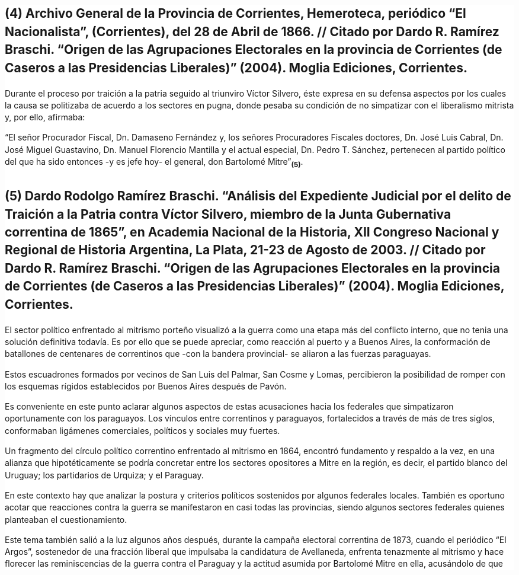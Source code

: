 ## **(4) Archivo General de la Provincia de Corrientes, Hemeroteca, periódico “El Nacionalista”, (Corrientes), del 28 de Abril de 1866. // Citado por Dardo R. Ramírez Braschi. “Origen de las Agrupaciones Electorales en la provincia de Corrientes (de Caseros a las Presidencias Liberales)” (2004). Moglia Ediciones, Corrientes.**

Durante el proceso por traición a la patria seguido al triunviro Víctor Silvero, éste expresa en su defensa aspectos por los cuales la causa se politizaba de acuerdo a los sectores en pugna, donde pesaba su condición de no simpatizar con el liberalismo mitrista y, por ello, afirmaba:

“El señor Procurador Fiscal, Dn. Damaseno Fernández y, los señores Procuradores Fiscales doctores, Dn. José Luis Cabral, Dn. José Miguel Guastavino, Dn. Manuel Florencio Mantilla y el actual especial, Dn. Pedro T. Sánchez, pertenecen al partido político del que ha sido entonces -y es jefe hoy- el general, don Bartolomé Mitre”<sub><strong>(5)</strong></sub>.

## **(5) Dardo Rodolgo Ramírez Braschi. “Análisis del Expediente Judicial por el delito de Traición a la Patria contra Víctor Silvero, miembro de la Junta Gubernativa correntina de 1865”, en Academia Nacional de la Historia, XII Congreso Nacional y Regional de Historia Argentina, La Plata, 21-23 de Agosto de 2003. // Citado por Dardo R. Ramírez Braschi. “Origen de las Agrupaciones Electorales en la provincia de Corrientes (de Caseros a las Presidencias Liberales)” (2004). Moglia Ediciones, Corrientes.**

El sector político enfrentado al mitrismo porteño visualizó a la guerra como una etapa más del conflicto interno, que no tenia una solución definitiva todavía. Es por ello que se puede apreciar, como reacción al puerto y a Buenos Aires, la conformación de batallones de centenares de correntinos que -con la bandera provincial- se aliaron a las fuerzas paraguayas.

Estos escuadrones formados por vecinos de San Luis del Palmar, San Cosme y Lomas, percibieron la posibilidad de romper con los esquemas rígidos establecidos por Buenos Aires después de Pavón.

Es conveniente en este punto aclarar algunos aspectos de estas acusaciones hacia los federales que simpatizaron oportunamente con los paraguayos. Los vínculos entre correntinos y paraguayos, fortalecidos a través de más de tres siglos, conformaban ligámenes comerciales, políticos y sociales muy fuertes.

Un fragmento del círculo político correntino enfrentado al mitrismo en 1864, encontró fundamento y respaldo a la vez, en una alianza que hipotéticamente se podría concretar entre los sectores opositores a Mitre en la región, es decir, el partido blanco del Uruguay; los partidarios de Urquiza; y el Paraguay.

En este contexto hay que analizar la postura y criterios políticos sostenidos por algunos federales locales. También es oportuno acotar que reacciones contra la guerra se manifestaron en casi todas las provincias, siendo algunos sectores federales quienes planteaban el cuestionamiento.

Este tema también salió a la luz algunos años después, durante la campaña electoral correntina de 1873, cuando el periódico “El Argos”, sostenedor de una fracción liberal que impulsaba la candidatura de Avellaneda, enfrenta tenazmente al mitrismo y hace florecer las reminiscencias de la guerra contra el Paraguay y la actitud asumida por Bartolomé Mitre en ella, acusándolo de que
